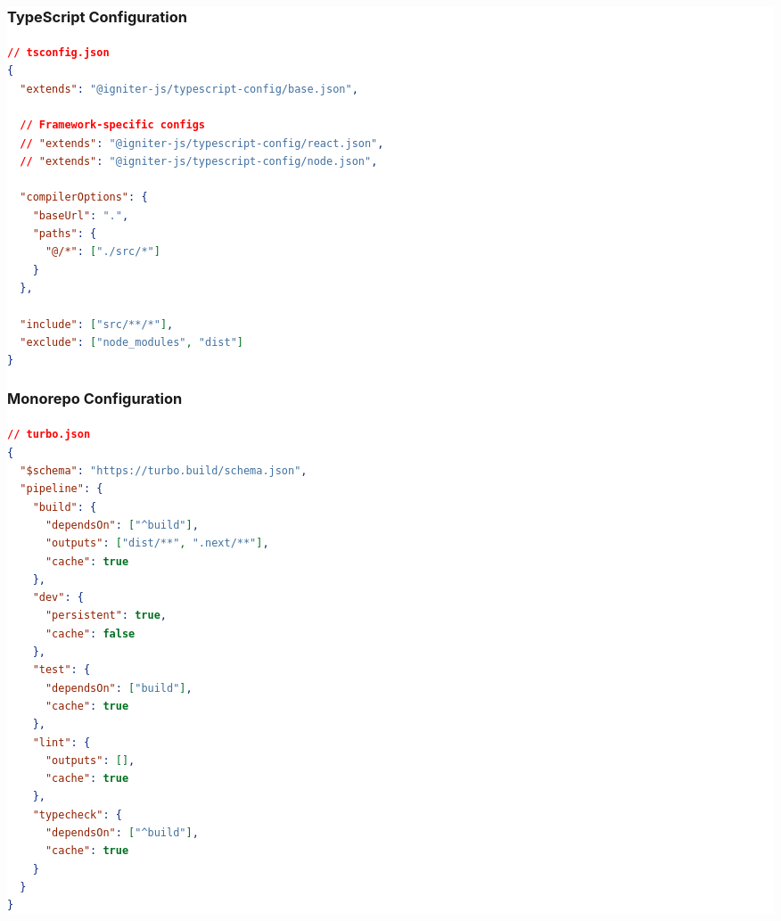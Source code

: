 ### TypeScript Configuration
```json
// tsconfig.json
{
  "extends": "@igniter-js/typescript-config/base.json",

  // Framework-specific configs
  // "extends": "@igniter-js/typescript-config/react.json",
  // "extends": "@igniter-js/typescript-config/node.json",

  "compilerOptions": {
    "baseUrl": ".",
    "paths": {
      "@/*": ["./src/*"]
    }
  },

  "include": ["src/**/*"],
  "exclude": ["node_modules", "dist"]
}
```

### Monorepo Configuration
```json
// turbo.json
{
  "$schema": "https://turbo.build/schema.json",
  "pipeline": {
    "build": {
      "dependsOn": ["^build"],
      "outputs": ["dist/**", ".next/**"],
      "cache": true
    },
    "dev": {
      "persistent": true,
      "cache": false
    },
    "test": {
      "dependsOn": ["build"],
      "cache": true
    },
    "lint": {
      "outputs": [],
      "cache": true
    },
    "typecheck": {
      "dependsOn": ["^build"],
      "cache": true
    }
  }
}
```
